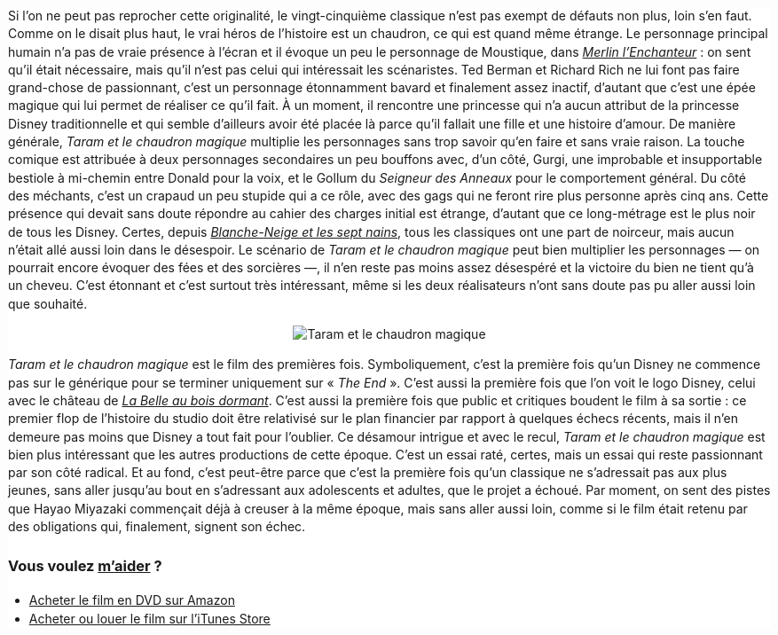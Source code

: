 <p>Si l’on ne peut pas reprocher cette originalité, le vingt-cinquième classique n’est pas exempt de défauts non plus, loin s’en faut. Comme on le disait plus haut, le vrai héros de l’histoire est un chaudron, ce qui est quand même étrange. Le personnage principal humain n’a pas de vraie présence à l’écran et il évoque un peu le personnage de Moustique, dans <a href="https://voiretmanger.fr/merlin-enchanteur-reitherman/" title="Merlin l’Enchanteur, Wolfgang Reitherman"><em>Merlin l’Enchanteur</em></a> : on sent qu’il était nécessaire, mais qu’il n’est pas celui qui intéressait les scénaristes. Ted Berman et Richard Rich ne lui font pas faire grand-chose de passionnant, c’est un personnage étonnamment bavard et finalement assez inactif, d’autant que c’est une épée magique qui lui permet de réaliser ce qu’il fait. À un moment, il rencontre une princesse qui n’a aucun attribut de la princesse Disney traditionnelle et qui semble d’ailleurs avoir été placée là parce qu’il fallait une fille et une histoire d’amour. De manière générale, <em>Taram et le chaudron magique</em> multiplie les personnages sans trop savoir qu’en faire et sans vraie raison. La touche comique est attribuée à deux personnages secondaires un peu bouffons avec, d’un côté, Gurgi, une improbable et insupportable bestiole à mi-chemin entre Donald pour la voix, et le Gollum du <em>Seigneur des Anneaux</em> pour le comportement général. Du côté des méchants, c’est un crapaud un peu stupide qui a ce rôle, avec des gags qui ne feront rire plus personne après cinq ans. Cette présence qui devait sans doute répondre au cahier des charges initial est étrange, d’autant que ce long-métrage est le plus noir de tous les Disney. Certes, depuis <a href="https://voiretmanger.fr/blanche-neige-sept-nains-hand/" title="Blanche-Neige et les sept nains, David Hand"><em>Blanche-Neige et les sept nains</em></a>, tous les classiques ont une part de noirceur, mais aucun n’était allé aussi loin dans le désespoir. Le scénario de <em>Taram et le chaudron magique</em> peut bien multiplier les personnages — on pourrait encore évoquer des fées et des sorcières —, il n’en reste pas moins assez désespéré et la victoire du bien ne tient qu’à un cheveu. C’est étonnant et c’est surtout très intéressant, même si les deux réalisateurs n’ont sans doute pas pu aller aussi loin que souhaité.</p>
<div style="text-align:center;"><img class="aligncenter" src="https://voiretmanger.fr/wp-content/2014/05/taram-et-le-chaudron-magique.jpg" alt="Taram et le chaudron magique" title="taram-et-le-chaudron-magique.jpg" width="1200" height="800" /></div>
<p><em>Taram et le chaudron magique</em> est le film des premières fois. Symboliquement, c’est la première fois qu’un Disney ne commence pas sur le générique pour se terminer uniquement sur « <em>The End</em> ». C’est aussi la première fois que l’on voit le logo Disney, celui avec le château de <a href="https://voiretmanger.fr/belle-bois-dormant-geronimi/" title="La Belle au bois dormant, Clyde Geronimi"><em>La Belle au bois dormant</em></a>. C’est aussi la première fois que public et critiques boudent le film à sa sortie : ce premier flop de l’histoire du studio doit être relativisé sur le plan financier par rapport à quelques échecs récents, mais il n’en demeure pas moins que Disney a tout fait pour l’oublier. Ce désamour intrigue et avec le recul, <em>Taram et le chaudron magique</em> est bien plus intéressant que les autres productions de cette époque. C’est un essai raté, certes, mais un essai qui reste passionnant par son côté radical. Et au fond, c’est peut-être parce que c’est la première fois qu’un classique ne s’adressait pas aux plus jeunes, sans aller jusqu’au bout en s’adressant aux adolescents et adultes, que le projet a échoué. Par moment, on sent des pistes que Hayao Miyazaki commençait déjà à creuser à la même époque, mais sans aller aussi loin, comme si le film était retenu par des obligations qui, finalement, signent son échec.</p>
<div class="amazon">
<h3>Vous voulez <a href="https://voiretmanger.fr/soutien/">m’aider</a> ?</h3>
<ul>
<li><a href="http://www.amazon.fr/gp/product/B00487AUZG/ref=as_li_ss_tl?ie=UTF8&amp;tag=leblogdenic07-21&amp;linkCode=as2&amp;camp=1642&amp;creative=19458&amp;creativeASIN=B00487AUZG">Acheter le film en DVD sur Amazon</a></li>
<li><a href="https://itunes.apple.com/fr/movie/taram-et-le-chaudron-magique/id454254084">Acheter ou louer le film sur l’iTunes Store</a></li>
</ul>
</div>

